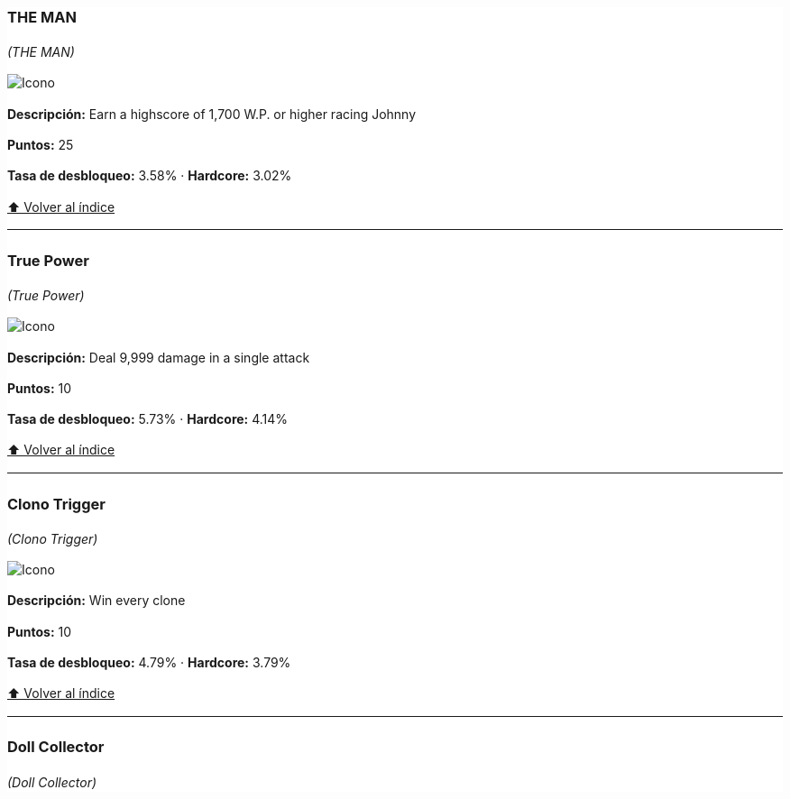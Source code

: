 ### THE MAN

*(THE MAN)*

![Icono](https://media.retroachievements.org/Badge/60343.png)

**Descripción:** Earn a highscore of 1,700  W.P. or higher racing Johnny

**Puntos:** 25

**Tasa de desbloqueo:** 3.58% · **Hardcore:** 3.02%

[⬆ Volver al índice](#indice)


---

<a id="true-power"></a>

### True Power

*(True Power)*

![Icono](https://media.retroachievements.org/Badge/60346.png)

**Descripción:** Deal 9,999 damage in a single attack 

**Puntos:** 10

**Tasa de desbloqueo:** 5.73% · **Hardcore:** 4.14%

[⬆ Volver al índice](#indice)


---

<a id="clono-trigger"></a>

### Clono Trigger

*(Clono Trigger)*

![Icono](https://media.retroachievements.org/Badge/60349.png)

**Descripción:** Win every clone

**Puntos:** 10

**Tasa de desbloqueo:** 4.79% · **Hardcore:** 3.79%

[⬆ Volver al índice](#indice)


---

<a id="doll-collector"></a>

### Doll Collector

*(Doll Collector)*
